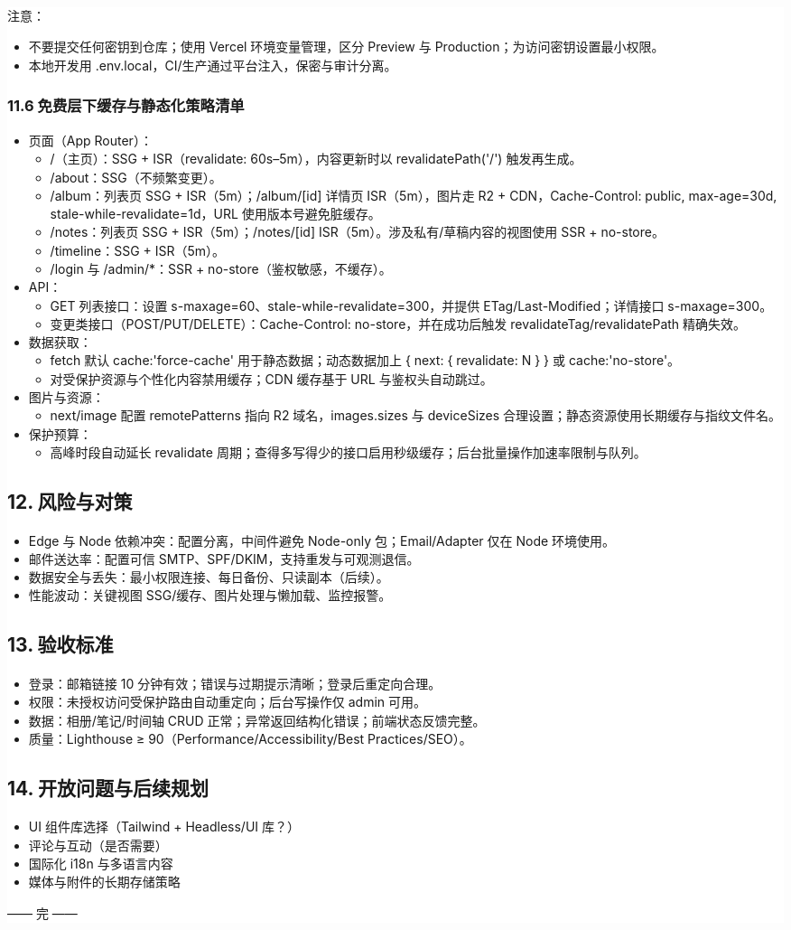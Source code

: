 注意：
- 不要提交任何密钥到仓库；使用 Vercel 环境变量管理，区分 Preview 与 Production；为访问密钥设置最小权限。
- 本地开发用 .env.local，CI/生产通过平台注入，保密与审计分离。

### 11.6 免费层下缓存与静态化策略清单
- 页面（App Router）：
  - /（主页）：SSG + ISR（revalidate: 60s–5m），内容更新时以 revalidatePath('/') 触发再生成。
  - /about：SSG（不频繁变更）。
  - /album：列表页 SSG + ISR（5m）；/album/[id] 详情页 ISR（5m），图片走 R2 + CDN，Cache-Control: public, max-age=30d, stale-while-revalidate=1d，URL 使用版本号避免脏缓存。
  - /notes：列表页 SSG + ISR（5m）；/notes/[id] ISR（5m）。涉及私有/草稿内容的视图使用 SSR + no-store。
  - /timeline：SSG + ISR（5m）。
  - /login 与 /admin/*：SSR + no-store（鉴权敏感，不缓存）。
- API：
  - GET 列表接口：设置 s-maxage=60、stale-while-revalidate=300，并提供 ETag/Last-Modified；详情接口 s-maxage=300。
  - 变更类接口（POST/PUT/DELETE）：Cache-Control: no-store，并在成功后触发 revalidateTag/revalidatePath 精确失效。
- 数据获取：
  - fetch 默认 cache:'force-cache' 用于静态数据；动态数据加上 { next: { revalidate: N } } 或 cache:'no-store'。
  - 对受保护资源与个性化内容禁用缓存；CDN 缓存基于 URL 与鉴权头自动跳过。
- 图片与资源：
  - next/image 配置 remotePatterns 指向 R2 域名，images.sizes 与 deviceSizes 合理设置；静态资源使用长期缓存与指纹文件名。
- 保护预算：
  - 高峰时段自动延长 revalidate 周期；查得多写得少的接口启用秒级缓存；后台批量操作加速率限制与队列。

## 12. 风险与对策
- Edge 与 Node 依赖冲突：配置分离，中间件避免 Node-only 包；Email/Adapter 仅在 Node 环境使用。
- 邮件送达率：配置可信 SMTP、SPF/DKIM，支持重发与可观测退信。
- 数据安全与丢失：最小权限连接、每日备份、只读副本（后续）。
- 性能波动：关键视图 SSG/缓存、图片处理与懒加载、监控报警。

## 13. 验收标准
- 登录：邮箱链接 10 分钟有效；错误与过期提示清晰；登录后重定向合理。
- 权限：未授权访问受保护路由自动重定向；后台写操作仅 admin 可用。
- 数据：相册/笔记/时间轴 CRUD 正常；异常返回结构化错误；前端状态反馈完整。
- 质量：Lighthouse ≥ 90（Performance/Accessibility/Best Practices/SEO）。

## 14. 开放问题与后续规划
- UI 组件库选择（Tailwind + Headless/UI 库？）
- 评论与互动（是否需要）
- 国际化 i18n 与多语言内容
- 媒体与附件的长期存储策略

—— 完 ——